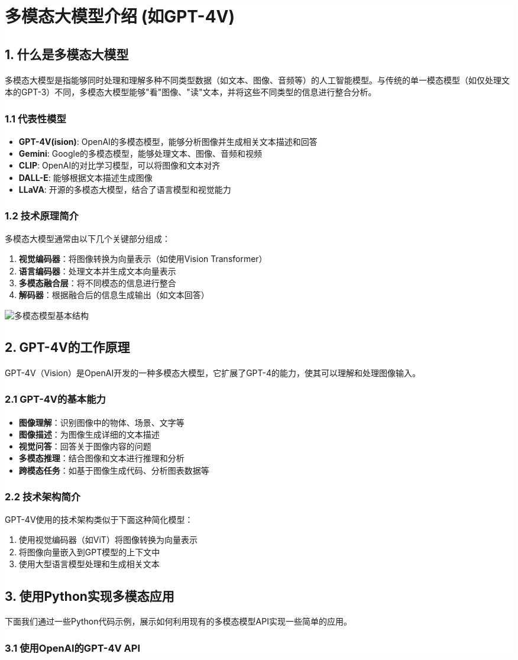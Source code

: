 # 多模态大模型介绍 (如GPT-4V)

## 1. 什么是多模态大模型

多模态大模型是指能够同时处理和理解多种不同类型数据（如文本、图像、音频等）的人工智能模型。与传统的单一模态模型（如仅处理文本的GPT-3）不同，多模态大模型能够"看"图像、"读"文本，并将这些不同类型的信息进行整合分析。

### 1.1 代表性模型

- **GPT-4V(ision)**: OpenAI的多模态模型，能够分析图像并生成相关文本描述和回答
- **Gemini**: Google的多模态模型，能够处理文本、图像、音频和视频
- **CLIP**: OpenAI的对比学习模型，可以将图像和文本对齐
- **DALL-E**: 能够根据文本描述生成图像
- **LLaVA**: 开源的多模态大模型，结合了语言模型和视觉能力

### 1.2 技术原理简介

多模态大模型通常由以下几个关键部分组成：

1. **视觉编码器**：将图像转换为向量表示（如使用Vision Transformer）
2. **语言编码器**：处理文本并生成文本向量表示
3. **多模态融合层**：将不同模态的信息进行整合
4. **解码器**：根据融合后的信息生成输出（如文本回答）

![多模态模型基本结构](https://i.imgur.com/JcCwfMj.png)

## 2. GPT-4V的工作原理

GPT-4V（Vision）是OpenAI开发的一种多模态大模型，它扩展了GPT-4的能力，使其可以理解和处理图像输入。

### 2.1 GPT-4V的基本能力

- **图像理解**：识别图像中的物体、场景、文字等
- **图像描述**：为图像生成详细的文本描述
- **视觉问答**：回答关于图像内容的问题
- **多模态推理**：结合图像和文本进行推理和分析
- **跨模态任务**：如基于图像生成代码、分析图表数据等

### 2.2 技术架构简介

GPT-4V使用的技术架构类似于下面这种简化模型：

1. 使用视觉编码器（如ViT）将图像转换为向量表示
2. 将图像向量嵌入到GPT模型的上下文中
3. 使用大型语言模型处理和生成相关文本

## 3. 使用Python实现多模态应用

下面我们通过一些Python代码示例，展示如何利用现有的多模态模型API实现一些简单的应用。

### 3.1 使用OpenAI的GPT-4V API
